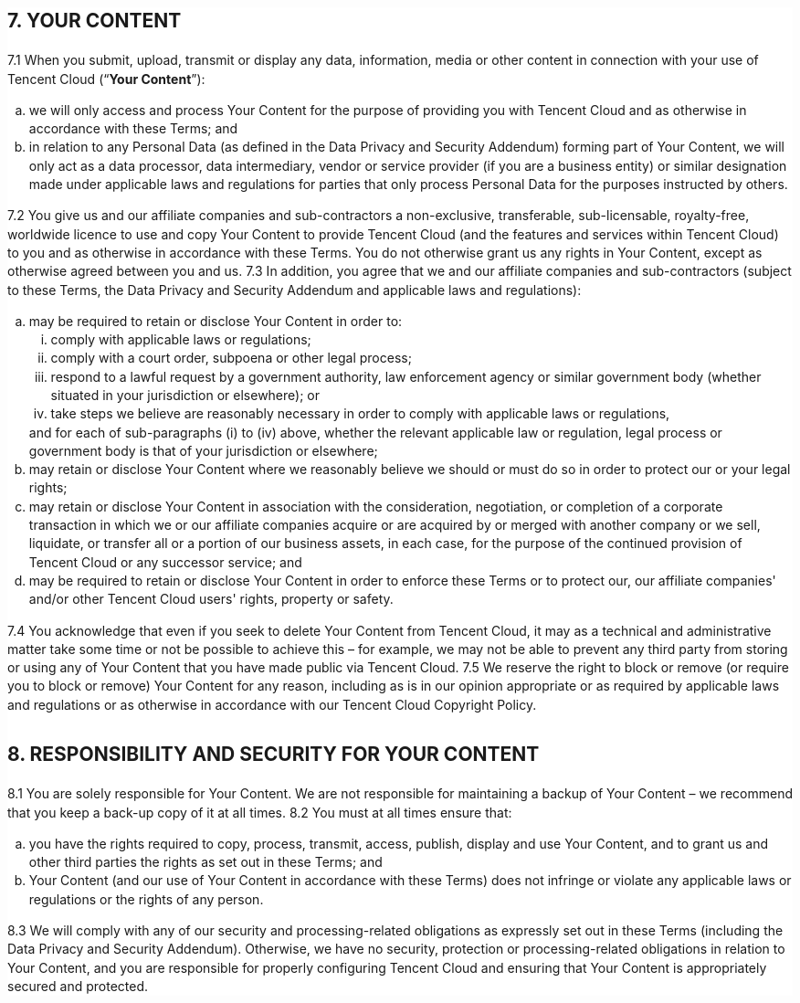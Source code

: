 ## 7. YOUR CONTENT 
7.1 When you submit, upload, transmit or display any data, information, media or other content in connection with your use of Tencent Cloud (“**Your Content**”): <ol style = 'list-style-type :lower-latin'><li>we will only access and process Your Content for the purpose of providing you with Tencent Cloud and as otherwise in accordance with these Terms; and</li><li>in relation to any Personal Data (as defined in the Data Privacy and Security Addendum) forming part of Your Content, we will only act as a data processor, data intermediary, vendor or service provider (if you are a business entity) or similar designation made under applicable laws and regulations for parties that only process Personal Data for the purposes instructed by others.</li></ol>
7.2 You give us and our affiliate companies and sub-contractors a non-exclusive, transferable, sub-licensable, royalty-free, worldwide licence to use and copy Your Content to provide  Tencent Cloud (and the features and services within Tencent Cloud) to you and as otherwise in accordance with these Terms. You do not otherwise grant us any rights in Your Content, except as otherwise agreed between you and us. 
7.3 In addition, you agree that we and our affiliate companies and sub-contractors (subject to these Terms, the Data Privacy and Security Addendum and applicable laws and regulations):<ol style = 'list-style-type :lower-latin'><li>may be required to retain or disclose Your Content in order to: <ol style = 'list-style-type:lower-roman'><li>comply with applicable laws or regulations; </li><li>comply with a court order, subpoena or other legal process; </li><li>respond to a lawful request by a government authority, law enforcement agency or similar government body (whether situated in your jurisdiction or elsewhere); or </li><li>take steps we believe are reasonably necessary in order to comply with applicable laws or regulations, </li></ol>and for each of sub-paragraphs (i) to (iv) above, whether the relevant applicable law or regulation, legal process or government body is that of your jurisdiction or elsewhere; </li><li>may retain or disclose Your Content where we reasonably believe we should or must do so in order to protect our or your legal rights; </li><li>may retain or disclose Your Content in association with the consideration, negotiation, or completion of a corporate transaction in which we or our affiliate companies acquire or are acquired by or merged with another company or we sell, liquidate, or transfer all or a portion of our business assets, in each case, for the purpose of the continued provision of Tencent Cloud or any successor service; and </li><li>may be required to retain or disclose Your Content in order to enforce these Terms or to protect our, our affiliate companies' and/or other Tencent Cloud users' rights, property or safety. </li></ol>
7.4 You acknowledge that even if you seek to delete Your Content from Tencent Cloud, it may as a technical and administrative matter take some time or not be possible to achieve this – for example, we may not be able to prevent any third party from storing or using any of Your Content that you have made public via Tencent Cloud. 
7.5 We reserve the right to block or remove (or require you to block or remove) Your Content for any reason, including as is in our opinion appropriate or as required by applicable laws and regulations or as otherwise in accordance with our Tencent Cloud Copyright Policy.  

## 8. RESPONSIBILITY AND SECURITY FOR YOUR CONTENT
8.1 You are solely responsible for Your Content. We are not responsible for maintaining a backup of Your Content – we recommend that you keep a back-up copy of it at all times. 
8.2 You must at all times ensure that: <ol style = 'list-style-type :lower-latin'><li>you have the rights required to copy, process, transmit, access, publish, display and use Your Content, and to grant us and other third parties the rights as set out in these Terms; and </li><li>Your Content (and our use of Your Content in accordance with these Terms) does not infringe or violate any applicable laws or regulations or the rights of any person.</li></ol>
8.3 We will comply with any of our security and processing-related obligations as expressly set out in these Terms (including the Data Privacy and Security Addendum). Otherwise, we have no security, protection or processing-related obligations in relation to Your Content, and you are responsible for properly configuring Tencent Cloud and ensuring that Your Content is appropriately secured and protected.
